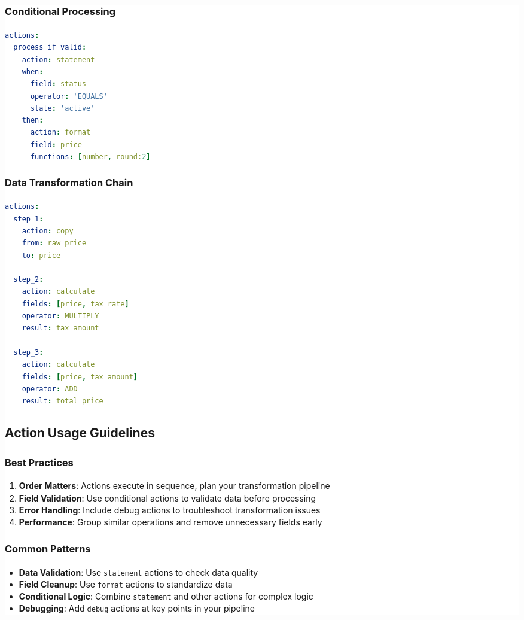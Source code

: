 ### Conditional Processing
```yaml
actions:
  process_if_valid:
    action: statement
    when:
      field: status
      operator: 'EQUALS'
      state: 'active'
    then:
      action: format
      field: price
      functions: [number, round:2]
```

### Data Transformation Chain
```yaml
actions:
  step_1:
    action: copy
    from: raw_price
    to: price
  
  step_2:
    action: calculate
    fields: [price, tax_rate]
    operator: MULTIPLY
    result: tax_amount
  
  step_3:
    action: calculate
    fields: [price, tax_amount]
    operator: ADD
    result: total_price
```

## Action Usage Guidelines

### Best Practices
1. **Order Matters**: Actions execute in sequence, plan your transformation pipeline
2. **Field Validation**: Use conditional actions to validate data before processing
3. **Error Handling**: Include debug actions to troubleshoot transformation issues
4. **Performance**: Group similar operations and remove unnecessary fields early

### Common Patterns
- **Data Validation**: Use `statement` actions to check data quality
- **Field Cleanup**: Use `format` actions to standardize data
- **Conditional Logic**: Combine `statement` and other actions for complex logic
- **Debugging**: Add `debug` actions at key points in your pipeline
